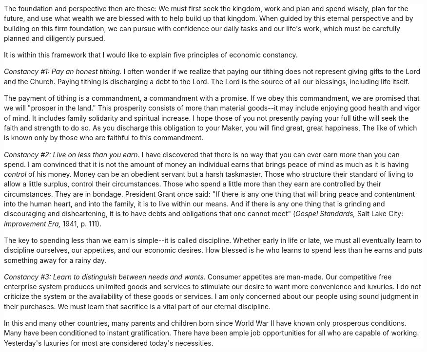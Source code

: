 The foundation and perspective then are these: We must first seek the kingdom,
work and plan and spend wisely, plan for the future, and use what wealth we
are blessed with to help build up that kingdom. When guided by this eternal
perspective and by building on this firm foundation, we can pursue with
confidence our daily tasks and our life's work, which must be carefully
planned and diligently pursued.

It is within this framework that I would like to explain five principles of
economic constancy.

_Constancy #1: Pay an honest tithing._ I often wonder if we realize that
paying our tithing does not represent giving gifts to the Lord and the Church.
Paying tithing is discharging a debt to the Lord. The Lord is the source of
all our blessings, including life itself.

The payment of tithing is a commandment, a commandment with a promise. If we
obey this commandment, we are promised that we will "prosper in the land."
This prosperity consists of more than material goods--it may include enjoying
good health and vigor of mind. It includes family solidarity and spiritual
increase. I hope those of you not presently paying your full tithe will seek
the faith and strength to do so. As you discharge this obligation to your
Maker, you will find great, great happiness, The like of which is known only
by those who are faithful to this commandment.

_Constancy #2: Live on less than you earn._ I have discovered that there is no
way that you can ever earn _more_ than you can spend. I am convinced that it
is not the amount of money an individual earns that brings peace of mind as
much as it is having _control_ of his money. Money can be an obedient servant
but a harsh taskmaster. Those who structure their standard of living to allow
a little surplus, control their circumstances. Those who spend a little more
than they earn are controlled by their circumstances. They are in bondage.
President Grant once said: "If there is any one thing that will bring peace
and contentment into the human heart, and into the family, it is to live
within our means. And if there is any one thing that is grinding and
discouraging and disheartening, it is to have debts and obligations that one
cannot meet" (_Gospel Standards,_ Salt Lake City: _Improvement Era,_ 1941, p.
111).

The key to spending less than we earn is simple--it is called discipline.
Whether early in life or late, we must all eventually learn to discipline
ourselves, our appetites, and our economic desires. How blessed is he who
learns to spend less than he earns and puts something away for a rainy day.

_Constancy #3: Learn to distinguish between needs and wants._ Consumer
appetites are man-made. Our competitive free enterprise system produces
unlimited goods and services to stimulate our desire to want more convenience
and luxuries. I do not criticize the system or the availability of these goods
or services. I am only concerned about our people using sound judgment in
their purchases. We must learn that sacrifice is a vital part of our eternal
discipline.

In this and many other countries, many parents and children born since World
War II have known only prosperous conditions. Many have been conditioned to
instant gratification. There have been ample job opportunities for all who are
capable of working. Yesterday's luxuries for most are considered today's
necessities.
